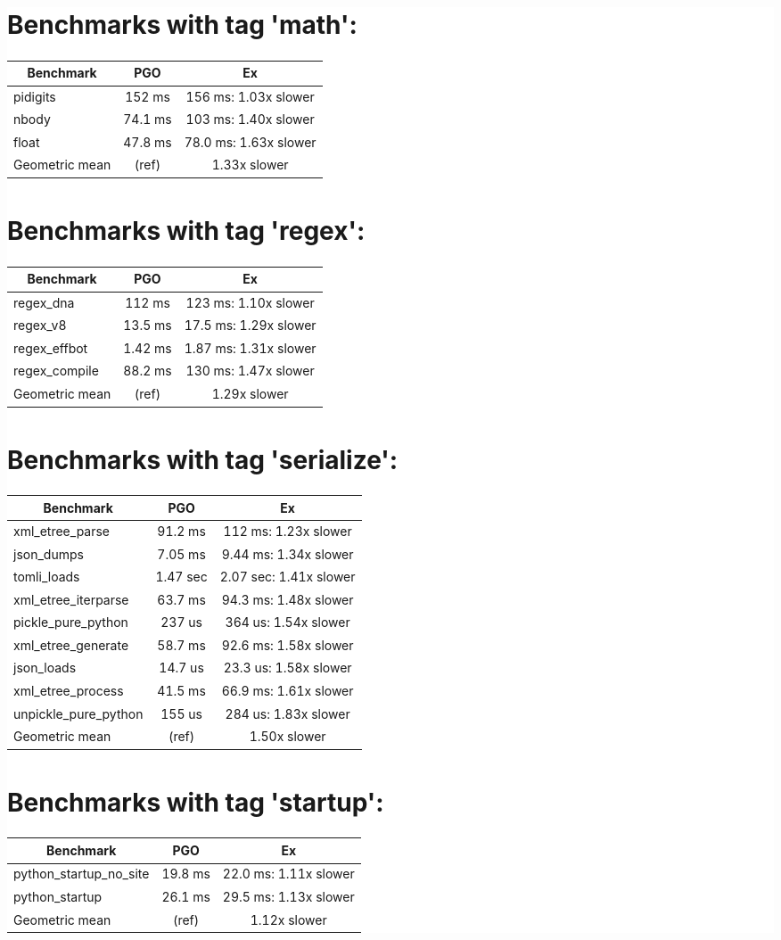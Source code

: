 Benchmarks with tag 'math':
===========================

| Benchmark      | PGO     | Ex                    |
|----------------|:-------:|:---------------------:|
| pidigits       | 152 ms  | 156 ms: 1.03x slower  |
| nbody          | 74.1 ms | 103 ms: 1.40x slower  |
| float          | 47.8 ms | 78.0 ms: 1.63x slower |
| Geometric mean | (ref)   | 1.33x slower          |

Benchmarks with tag 'regex':
============================

| Benchmark      | PGO     | Ex                    |
|----------------|:-------:|:---------------------:|
| regex_dna      | 112 ms  | 123 ms: 1.10x slower  |
| regex_v8       | 13.5 ms | 17.5 ms: 1.29x slower |
| regex_effbot   | 1.42 ms | 1.87 ms: 1.31x slower |
| regex_compile  | 88.2 ms | 130 ms: 1.47x slower  |
| Geometric mean | (ref)   | 1.29x slower          |

Benchmarks with tag 'serialize':
================================

| Benchmark            | PGO      | Ex                     |
|----------------------|:--------:|:----------------------:|
| xml_etree_parse      | 91.2 ms  | 112 ms: 1.23x slower   |
| json_dumps           | 7.05 ms  | 9.44 ms: 1.34x slower  |
| tomli_loads          | 1.47 sec | 2.07 sec: 1.41x slower |
| xml_etree_iterparse  | 63.7 ms  | 94.3 ms: 1.48x slower  |
| pickle_pure_python   | 237 us   | 364 us: 1.54x slower   |
| xml_etree_generate   | 58.7 ms  | 92.6 ms: 1.58x slower  |
| json_loads           | 14.7 us  | 23.3 us: 1.58x slower  |
| xml_etree_process    | 41.5 ms  | 66.9 ms: 1.61x slower  |
| unpickle_pure_python | 155 us   | 284 us: 1.83x slower   |
| Geometric mean       | (ref)    | 1.50x slower           |

Benchmarks with tag 'startup':
==============================

| Benchmark              | PGO     | Ex                    |
|------------------------|:-------:|:---------------------:|
| python_startup_no_site | 19.8 ms | 22.0 ms: 1.11x slower |
| python_startup         | 26.1 ms | 29.5 ms: 1.13x slower |
| Geometric mean         | (ref)   | 1.12x slower          |
